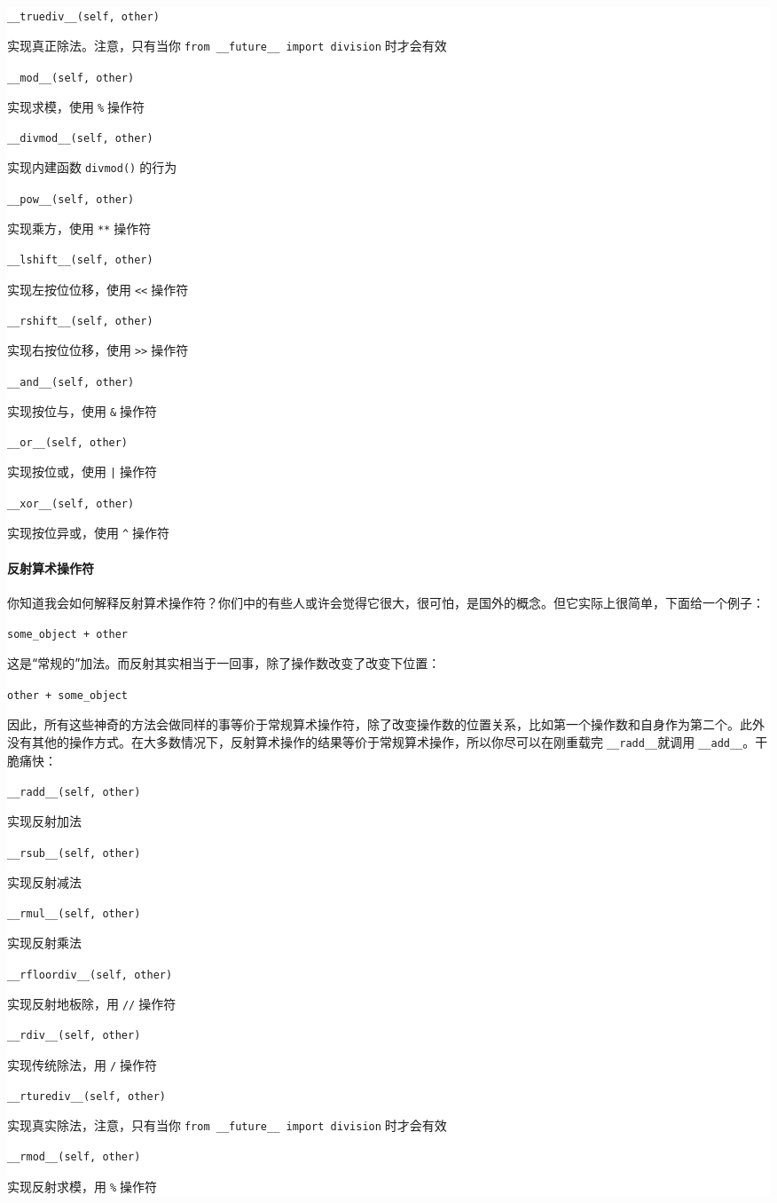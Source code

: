     __truediv__(self, other)
实现真正除法。注意，只有当你 `from __future__ import division` 时才会有效

    __mod__(self, other)
实现求模，使用 `%` 操作符

    __divmod__(self, other)
实现内建函数 `divmod()` 的行为

    __pow__(self, other)
实现乘方，使用 `**` 操作符

    __lshift__(self, other)
实现左按位位移，使用 `<<` 操作符

    __rshift__(self, other)
实现右按位位移，使用 `>>` 操作符

    __and__(self, other)
实现按位与，使用 `&` 操作符

    __or__(self, other)
实现按位或，使用 `|` 操作符

    __xor__(self, other)
实现按位异或，使用 `^` 操作符

#### 反射算术操作符

你知道我会如何解释反射算术操作符？你们中的有些人或许会觉得它很大，很可怕，是国外的概念。但它实际上很简单，下面给一个例子：

    some_object + other

这是“常规的”加法。而反射其实相当于一回事，除了操作数改变了改变下位置：

    other + some_object

因此，所有这些神奇的方法会做同样的事等价于常规算术操作符，除了改变操作数的位置关系，比如第一个操作数和自身作为第二个。此外没有其他的操作方式。在大多数情况下，反射算术操作的结果等价于常规算术操作，所以你尽可以在刚重载完 `__radd__`就调用 `__add__`。干脆痛快：

    __radd__(self, other)
实现反射加法

    __rsub__(self, other)
实现反射减法

    __rmul__(self, other)
实现反射乘法

    __rfloordiv__(self, other)
实现反射地板除，用 `//` 操作符

    __rdiv__(self, other)
实现传统除法，用 `/` 操作符

    __rturediv__(self, other)
实现真实除法，注意，只有当你 `from __future__ import division` 时才会有效

    __rmod__(self, other)
实现反射求模，用 `%` 操作符
